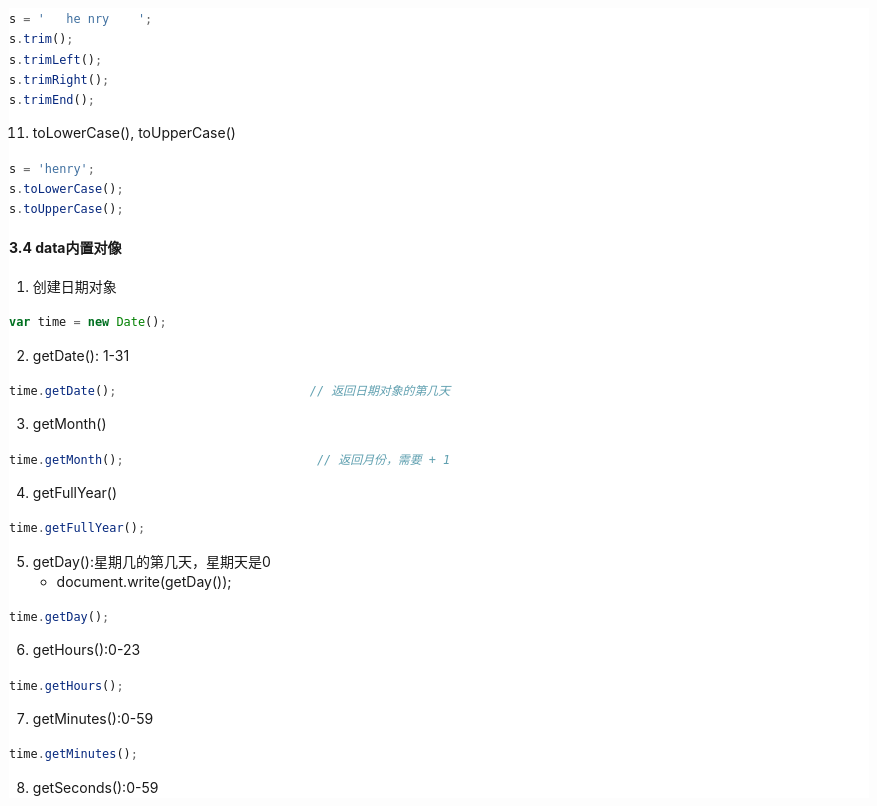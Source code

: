 ```js
s = '   he nry    ';
s.trim();
s.trimLeft();
s.trimRight();
s.trimEnd();
```

11. toLowerCase(), toUpperCase()

```js
s = 'henry';
s.toLowerCase();
s.toUpperCase();
```

#### 3.4 data内置对像

1. 创建日期对象

```js
var time = new Date();
```

2. getDate(): 1-31

```js
time.getDate();                           // 返回日期对象的第几天
```

3. getMonth()

```js
time.getMonth();                           // 返回月份，需要 + 1
```

4. getFullYear()

```js
time.getFullYear();
```

5. getDay():星期几的第几天，星期天是0
   - document.write(getDay());

```js
time.getDay();
```

6. getHours():0-23

```js
time.getHours();
```

7. getMinutes():0-59

```js
time.getMinutes();
```

8. getSeconds():0-59

